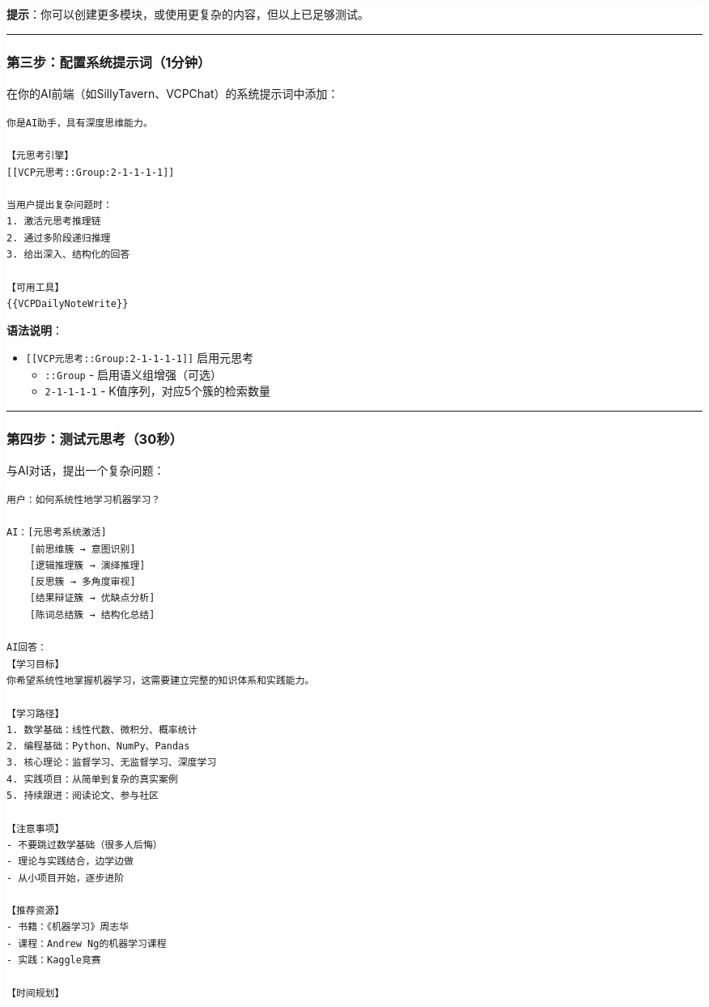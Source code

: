 **提示**：你可以创建更多模块，或使用更复杂的内容，但以上已足够测试。

---

### 第三步：配置系统提示词（1分钟）

在你的AI前端（如SillyTavern、VCPChat）的系统提示词中添加：

```
你是AI助手，具有深度思维能力。

【元思考引擎】
[[VCP元思考::Group:2-1-1-1-1]]

当用户提出复杂问题时：
1. 激活元思考推理链
2. 通过多阶段递归推理
3. 给出深入、结构化的回答

【可用工具】
{{VCPDailyNoteWrite}}
```

**语法说明**：
- `[[VCP元思考::Group:2-1-1-1-1]]` 启用元思考
  - `::Group` - 启用语义组增强（可选）
  - `2-1-1-1-1` - K值序列，对应5个簇的检索数量

---

### 第四步：测试元思考（30秒）

与AI对话，提出一个复杂问题：

```
用户：如何系统性地学习机器学习？

AI：[元思考系统激活]
    [前思维簇 → 意图识别]
    [逻辑推理簇 → 演绎推理]
    [反思簇 → 多角度审视]
    [结果辩证簇 → 优缺点分析]
    [陈词总结簇 → 结构化总结]

AI回答：
【学习目标】
你希望系统性地掌握机器学习，这需要建立完整的知识体系和实践能力。

【学习路径】
1. 数学基础：线性代数、微积分、概率统计
2. 编程基础：Python、NumPy、Pandas
3. 核心理论：监督学习、无监督学习、深度学习
4. 实践项目：从简单到复杂的真实案例
5. 持续跟进：阅读论文、参与社区

【注意事项】
- 不要跳过数学基础（很多人后悔）
- 理论与实践结合，边学边做
- 从小项目开始，逐步进阶

【推荐资源】
- 书籍：《机器学习》周志华
- 课程：Andrew Ng的机器学习课程
- 实践：Kaggle竞赛

【时间规划】
```